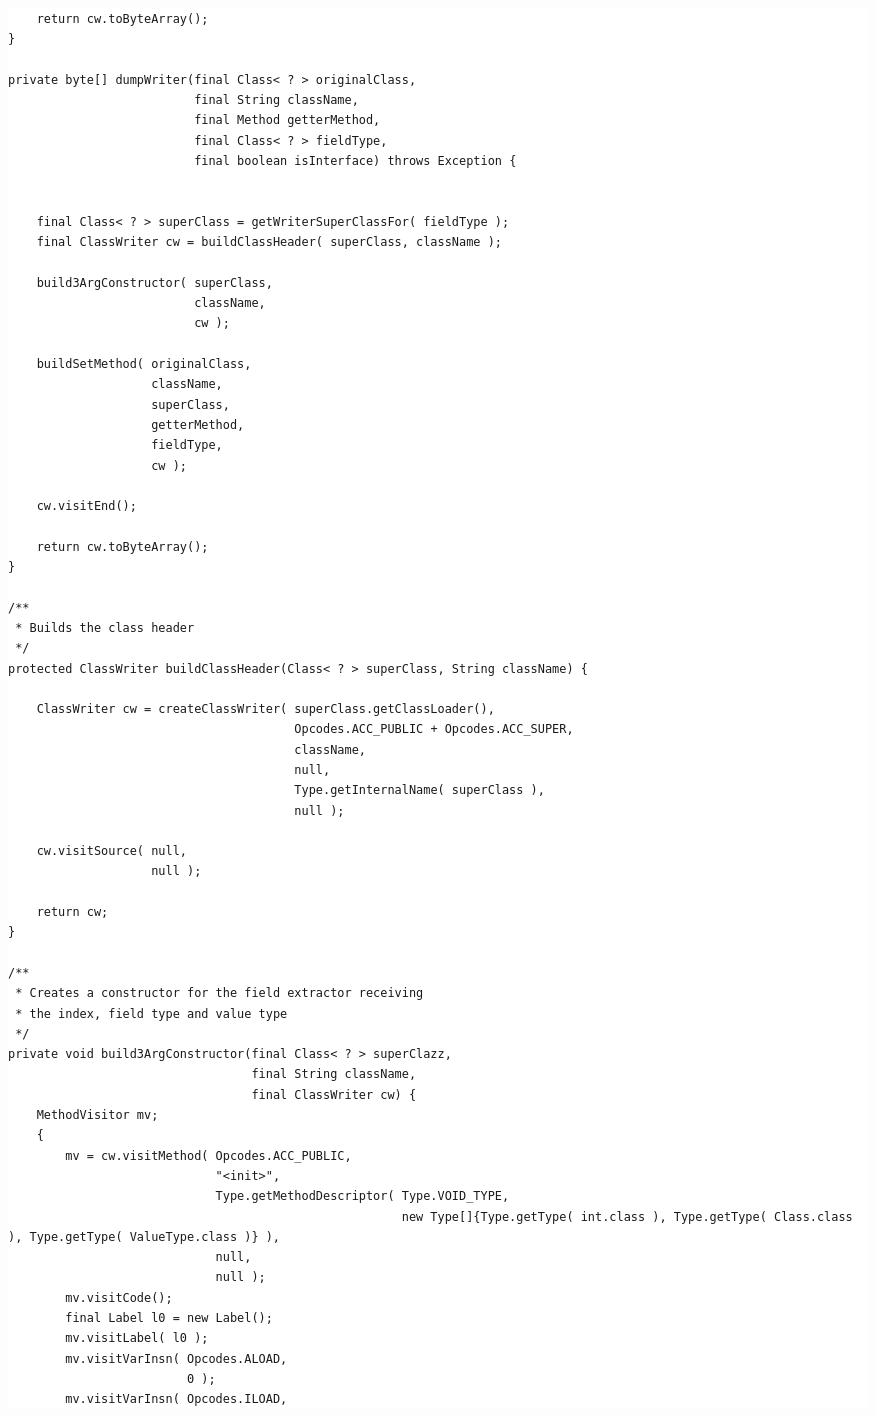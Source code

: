         return cw.toByteArray();
    }

    private byte[] dumpWriter(final Class< ? > originalClass,
                              final String className,
                              final Method getterMethod,
                              final Class< ? > fieldType,
                              final boolean isInterface) throws Exception {


        final Class< ? > superClass = getWriterSuperClassFor( fieldType );
        final ClassWriter cw = buildClassHeader( superClass, className );

        build3ArgConstructor( superClass,
                              className,
                              cw );

        buildSetMethod( originalClass,
                        className,
                        superClass,
                        getterMethod,
                        fieldType,
                        cw );

        cw.visitEnd();

        return cw.toByteArray();
    }

    /**
     * Builds the class header
     */
    protected ClassWriter buildClassHeader(Class< ? > superClass, String className) {

        ClassWriter cw = createClassWriter( superClass.getClassLoader(),
                                            Opcodes.ACC_PUBLIC + Opcodes.ACC_SUPER,
                                            className,
                                            null,
                                            Type.getInternalName( superClass ),
                                            null );

        cw.visitSource( null,
                        null );

        return cw;
    }

    /**
     * Creates a constructor for the field extractor receiving
     * the index, field type and value type
     */
    private void build3ArgConstructor(final Class< ? > superClazz,
                                      final String className,
                                      final ClassWriter cw) {
        MethodVisitor mv;
        {
            mv = cw.visitMethod( Opcodes.ACC_PUBLIC,
                                 "<init>",
                                 Type.getMethodDescriptor( Type.VOID_TYPE,
                                                           new Type[]{Type.getType( int.class ), Type.getType( Class.class ), Type.getType( ValueType.class )} ),
                                 null,
                                 null );
            mv.visitCode();
            final Label l0 = new Label();
            mv.visitLabel( l0 );
            mv.visitVarInsn( Opcodes.ALOAD,
                             0 );
            mv.visitVarInsn( Opcodes.ILOAD,